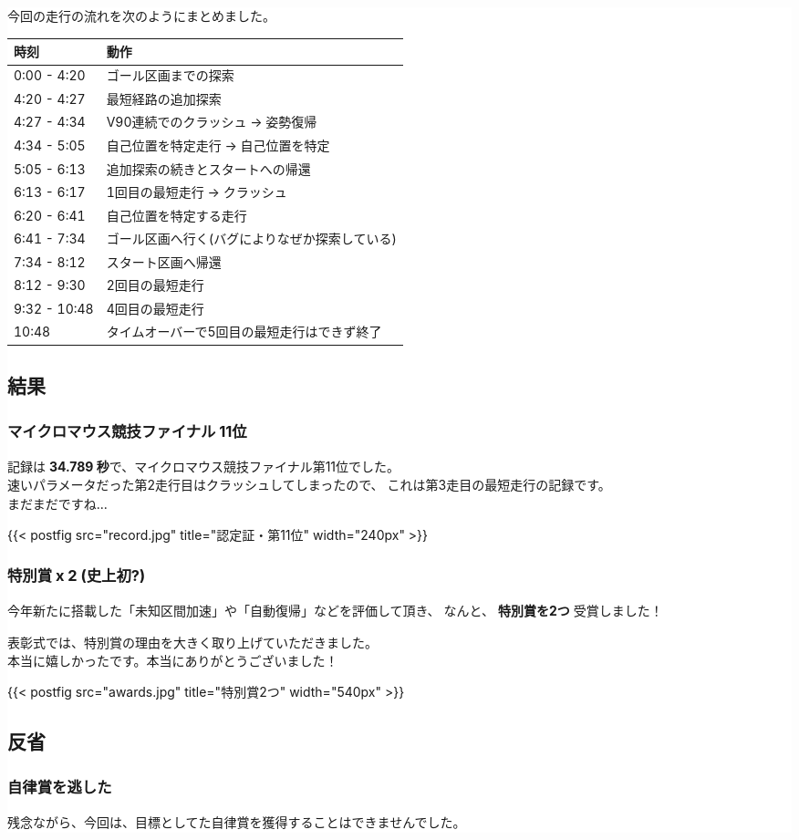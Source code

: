 今回の走行の流れを次のようにまとめました。

| 時刻         | 動作                                           |
| :----------- | :--------------------------------------------- |
| 0:00 - 4:20  | ゴール区画までの探索                           |
| 4:20 - 4:27  | 最短経路の追加探索                             |
| 4:27 - 4:34  | V90連続でのクラッシュ → 姿勢復帰               |
| 4:34 - 5:05  | 自己位置を特定走行 → 自己位置を特定            |
| 5:05 - 6:13  | 追加探索の続きとスタートへの帰還               |
| 6:13 - 6:17  | 1回目の最短走行 → クラッシュ                   |
| 6:20 - 6:41  | 自己位置を特定する走行                         |
| 6:41 - 7:34  | ゴール区画へ行く(バグによりなぜか探索している) |
| 7:34 - 8:12  | スタート区画へ帰還                             |
| 8:12 - 9:30  | 2回目の最短走行                                |
| 9:32 - 10:48 | 4回目の最短走行                                |
| 10:48        | タイムオーバーで5回目の最短走行はできず終了    |

## 結果

### マイクロマウス競技ファイナル 11位

記録は **34.789 秒**で、マイクロマウス競技ファイナル第11位でした。  
速いパラメータだった第2走行目はクラッシュしてしまったので、
これは第3走目の最短走行の記録です。  
まだまだですね...

{{< postfig src="record.jpg" title="認定証・第11位" width="240px" >}}

### 特別賞 x 2 (史上初?)

今年新たに搭載した「未知区間加速」や「自動復帰」などを評価して頂き、
なんと、 **特別賞を2つ** 受賞しました！

表彰式では、特別賞の理由を大きく取り上げていただきました。  
本当に嬉しかったです。本当にありがとうございました！

{{< postfig src="awards.jpg" title="特別賞2つ" width="540px" >}}

## 反省

### 自律賞を逃した

残念ながら、今回は、目標としてた自律賞を獲得することはできませんでした。  
